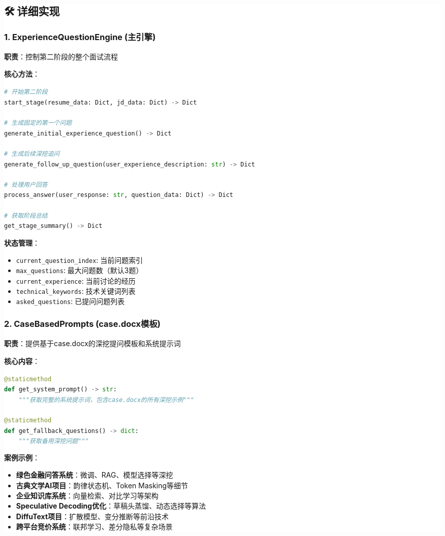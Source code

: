 ## 🛠️ 详细实现

### 1. ExperienceQuestionEngine (主引擎)

**职责**：控制第二阶段的整个面试流程

**核心方法**：
```python
# 开始第二阶段
start_stage(resume_data: Dict, jd_data: Dict) -> Dict

# 生成固定的第一个问题
generate_initial_experience_question() -> Dict

# 生成后续深挖追问
generate_follow_up_question(user_experience_description: str) -> Dict

# 处理用户回答
process_answer(user_response: str, question_data: Dict) -> Dict

# 获取阶段总结
get_stage_summary() -> Dict
```

**状态管理**：
- `current_question_index`: 当前问题索引
- `max_questions`: 最大问题数（默认3题）
- `current_experience`: 当前讨论的经历
- `technical_keywords`: 技术关键词列表
- `asked_questions`: 已提问问题列表

### 2. CaseBasedPrompts (case.docx模板)

**职责**：提供基于case.docx的深挖提问模板和系统提示词

**核心内容**：
```python
@staticmethod
def get_system_prompt() -> str:
    """获取完整的系统提示词，包含case.docx的所有深挖示例"""
    
@staticmethod 
def get_fallback_questions() -> dict:
    """获取备用深挖问题"""
```

**案例示例**：
- **绿色金融问答系统**：微调、RAG、模型选择等深挖
- **古典文学AI项目**：韵律状态机、Token Masking等细节
- **企业知识库系统**：向量检索、对比学习等架构
- **Speculative Decoding优化**：草稿头蒸馏、动态选择等算法
- **DiffuText项目**：扩散模型、变分推断等前沿技术
- **跨平台竞价系统**：联邦学习、差分隐私等复杂场景
